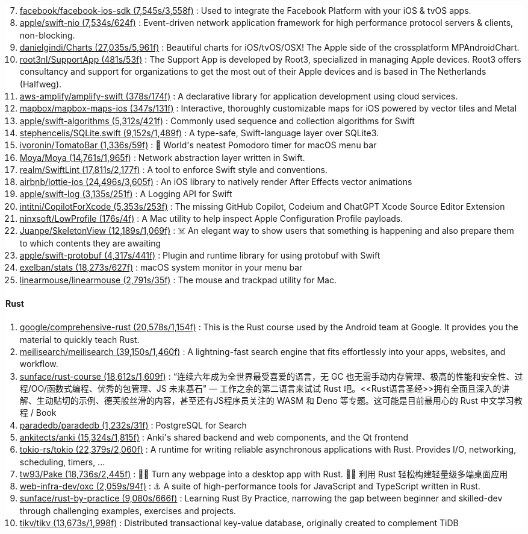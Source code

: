 7. [facebook/facebook-ios-sdk (7,545s/3,558f)](https://github.com/facebook/facebook-ios-sdk) : Used to integrate the Facebook Platform with your iOS & tvOS apps.
8. [apple/swift-nio (7,534s/624f)](https://github.com/apple/swift-nio) : Event-driven network application framework for high performance protocol servers & clients, non-blocking.
9. [danielgindi/Charts (27,035s/5,961f)](https://github.com/danielgindi/Charts) : Beautiful charts for iOS/tvOS/OSX! The Apple side of the crossplatform MPAndroidChart.
10. [root3nl/SupportApp (481s/53f)](https://github.com/root3nl/SupportApp) : The Support App is developed by Root3, specialized in managing Apple devices. Root3 offers consultancy and support for organizations to get the most out of their Apple devices and is based in The Netherlands (Halfweg).
11. [aws-amplify/amplify-swift (378s/174f)](https://github.com/aws-amplify/amplify-swift) : A declarative library for application development using cloud services.
12. [mapbox/mapbox-maps-ios (347s/131f)](https://github.com/mapbox/mapbox-maps-ios) : Interactive, thoroughly customizable maps for iOS powered by vector tiles and Metal
13. [apple/swift-algorithms (5,312s/421f)](https://github.com/apple/swift-algorithms) : Commonly used sequence and collection algorithms for Swift
14. [stephencelis/SQLite.swift (9,152s/1,489f)](https://github.com/stephencelis/SQLite.swift) : A type-safe, Swift-language layer over SQLite3.
15. [ivoronin/TomatoBar (1,336s/59f)](https://github.com/ivoronin/TomatoBar) : 🍅 World's neatest Pomodoro timer for macOS menu bar
16. [Moya/Moya (14,761s/1,965f)](https://github.com/Moya/Moya) : Network abstraction layer written in Swift.
17. [realm/SwiftLint (17,811s/2,177f)](https://github.com/realm/SwiftLint) : A tool to enforce Swift style and conventions.
18. [airbnb/lottie-ios (24,496s/3,605f)](https://github.com/airbnb/lottie-ios) : An iOS library to natively render After Effects vector animations
19. [apple/swift-log (3,135s/251f)](https://github.com/apple/swift-log) : A Logging API for Swift
20. [intitni/CopilotForXcode (5,353s/253f)](https://github.com/intitni/CopilotForXcode) : The missing GitHub Copilot, Codeium and ChatGPT Xcode Source Editor Extension
21. [ninxsoft/LowProfile (176s/4f)](https://github.com/ninxsoft/LowProfile) : A Mac utility to help inspect Apple Configuration Profile payloads.
22. [Juanpe/SkeletonView (12,189s/1,069f)](https://github.com/Juanpe/SkeletonView) : ☠️ An elegant way to show users that something is happening and also prepare them to which contents they are awaiting
23. [apple/swift-protobuf (4,317s/441f)](https://github.com/apple/swift-protobuf) : Plugin and runtime library for using protobuf with Swift
24. [exelban/stats (18,273s/627f)](https://github.com/exelban/stats) : macOS system monitor in your menu bar
25. [linearmouse/linearmouse (2,791s/35f)](https://github.com/linearmouse/linearmouse) : The mouse and trackpad utility for Mac.

#### Rust
1. [google/comprehensive-rust (20,578s/1,154f)](https://github.com/google/comprehensive-rust) : This is the Rust course used by the Android team at Google. It provides you the material to quickly teach Rust.
2. [meilisearch/meilisearch (39,150s/1,460f)](https://github.com/meilisearch/meilisearch) : A lightning-fast search engine that fits effortlessly into your apps, websites, and workflow.
3. [sunface/rust-course (18,612s/1,609f)](https://github.com/sunface/rust-course) : “连续六年成为全世界最受喜爱的语言，无 GC 也无需手动内存管理、极高的性能和安全性、过程/OO/函数式编程、优秀的包管理、JS 未来基石" — 工作之余的第二语言来试试 Rust 吧。<<Rust语言圣经>>拥有全面且深入的讲解、生动贴切的示例、德芙般丝滑的内容，甚至还有JS程序员关注的 WASM 和 Deno 等专题。这可能是目前最用心的 Rust 中文学习教程 / Book
4. [paradedb/paradedb (1,232s/31f)](https://github.com/paradedb/paradedb) : PostgreSQL for Search
5. [ankitects/anki (15,324s/1,815f)](https://github.com/ankitects/anki) : Anki's shared backend and web components, and the Qt frontend
6. [tokio-rs/tokio (22,379s/2,060f)](https://github.com/tokio-rs/tokio) : A runtime for writing reliable asynchronous applications with Rust. Provides I/O, networking, scheduling, timers, ...
7. [tw93/Pake (18,736s/2,445f)](https://github.com/tw93/Pake) : 🤱🏻 Turn any webpage into a desktop app with Rust. 🤱🏻 利用 Rust 轻松构建轻量级多端桌面应用
8. [web-infra-dev/oxc (2,059s/94f)](https://github.com/web-infra-dev/oxc) : ⚓ A suite of high-performance tools for JavaScript and TypeScript written in Rust.
9. [sunface/rust-by-practice (9,080s/666f)](https://github.com/sunface/rust-by-practice) : Learning Rust By Practice, narrowing the gap between beginner and skilled-dev through challenging examples, exercises and projects.
10. [tikv/tikv (13,673s/1,998f)](https://github.com/tikv/tikv) : Distributed transactional key-value database, originally created to complement TiDB